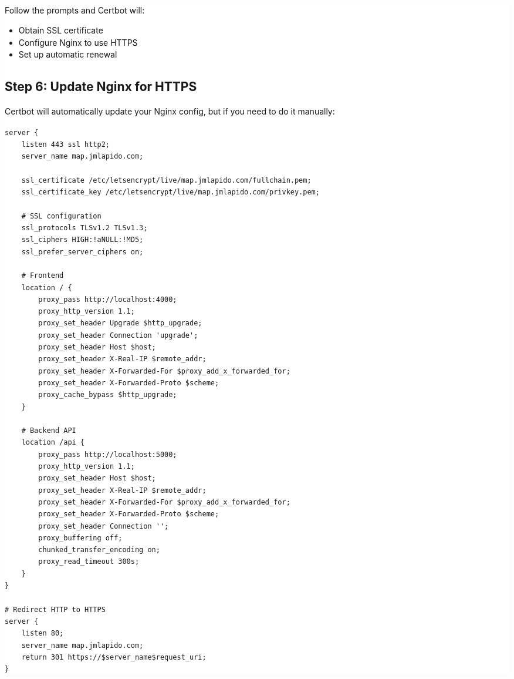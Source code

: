 Follow the prompts and Certbot will:
- Obtain SSL certificate
- Configure Nginx to use HTTPS
- Set up automatic renewal

## Step 6: Update Nginx for HTTPS

Certbot will automatically update your Nginx config, but if you need to do it manually:

```nginx
server {
    listen 443 ssl http2;
    server_name map.jmlapido.com;

    ssl_certificate /etc/letsencrypt/live/map.jmlapido.com/fullchain.pem;
    ssl_certificate_key /etc/letsencrypt/live/map.jmlapido.com/privkey.pem;

    # SSL configuration
    ssl_protocols TLSv1.2 TLSv1.3;
    ssl_ciphers HIGH:!aNULL:!MD5;
    ssl_prefer_server_ciphers on;

    # Frontend
    location / {
        proxy_pass http://localhost:4000;
        proxy_http_version 1.1;
        proxy_set_header Upgrade $http_upgrade;
        proxy_set_header Connection 'upgrade';
        proxy_set_header Host $host;
        proxy_set_header X-Real-IP $remote_addr;
        proxy_set_header X-Forwarded-For $proxy_add_x_forwarded_for;
        proxy_set_header X-Forwarded-Proto $scheme;
        proxy_cache_bypass $http_upgrade;
    }

    # Backend API
    location /api {
        proxy_pass http://localhost:5000;
        proxy_http_version 1.1;
        proxy_set_header Host $host;
        proxy_set_header X-Real-IP $remote_addr;
        proxy_set_header X-Forwarded-For $proxy_add_x_forwarded_for;
        proxy_set_header X-Forwarded-Proto $scheme;
        proxy_set_header Connection '';
        proxy_buffering off;
        chunked_transfer_encoding on;
        proxy_read_timeout 300s;
    }
}

# Redirect HTTP to HTTPS
server {
    listen 80;
    server_name map.jmlapido.com;
    return 301 https://$server_name$request_uri;
}
```
